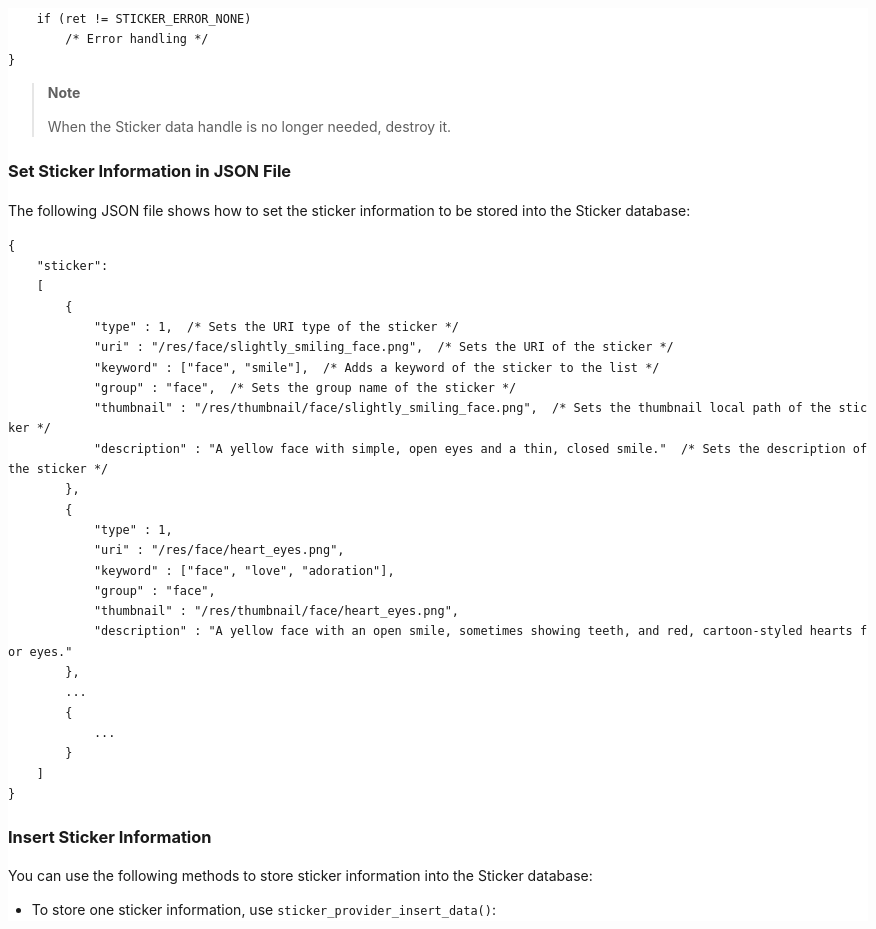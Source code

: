 ```
    if (ret != STICKER_ERROR_NONE)
        /* Error handling */
}
```

> **Note**
>
> When the Sticker data handle is no longer needed, destroy it.

<a name="set_json"></a>
### Set Sticker Information in JSON File

The following JSON file shows how to set the sticker information to be stored into the Sticker database:

```
{
    "sticker":
    [
        {
            "type" : 1,  /* Sets the URI type of the sticker */
            "uri" : "/res/face/slightly_smiling_face.png",  /* Sets the URI of the sticker */
            "keyword" : ["face", "smile"],  /* Adds a keyword of the sticker to the list */
            "group" : "face",  /* Sets the group name of the sticker */
            "thumbnail" : "/res/thumbnail/face/slightly_smiling_face.png",  /* Sets the thumbnail local path of the sticker */
            "description" : "A yellow face with simple, open eyes and a thin, closed smile."  /* Sets the description of the sticker */
        },
        {
            "type" : 1,
            "uri" : "/res/face/heart_eyes.png",
            "keyword" : ["face", "love", "adoration"],
            "group" : "face",
            "thumbnail" : "/res/thumbnail/face/heart_eyes.png",
            "description" : "A yellow face with an open smile, sometimes showing teeth, and red, cartoon-styled hearts for eyes."
        },
        ...
        {
            ...
        }
    ]
}
```

<a name="insert_sticker"></a>
### Insert Sticker Information

You can use the following methods to store sticker information into the Sticker database:

- To store one sticker information, use `sticker_provider_insert_data()`:
